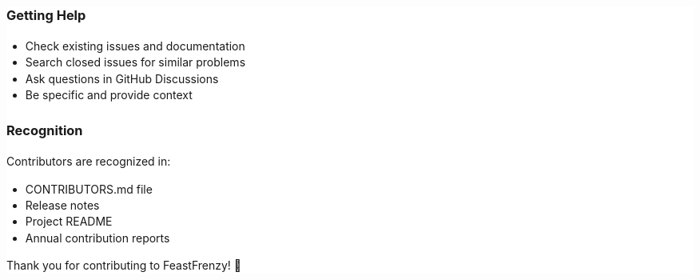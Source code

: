 ### Getting Help

- Check existing issues and documentation
- Search closed issues for similar problems
- Ask questions in GitHub Discussions
- Be specific and provide context

### Recognition

Contributors are recognized in:
- CONTRIBUTORS.md file
- Release notes
- Project README
- Annual contribution reports

Thank you for contributing to FeastFrenzy! 🎉